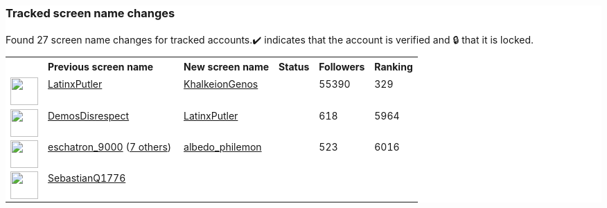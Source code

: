 ### Tracked screen name changes

Found 27 screen name changes for tracked accounts.✔️ indicates that the account is verified and 🔒 that it is locked.

<table>
    <tr>
        <th></th>
        <th align="left">Previous screen name</th>
        <th align="left">New screen name</th>
        <th align="left">Status</th>
        <th align="left">Followers</th>
        <th align="left">Ranking</th></tr>
    </tr>
        <tr>
            <td><a href="https://twitter.com/intent/user?user_id=1434720042193760256">
                <img src="https://pbs.twimg.com/profile_images/1434722373123682305/sITLBErd_normal.jpg" width="40px" height="40px" align="center"/></a>
            </td>
            <td>
                <a href="https://twitter.com/LatinxPutler">LatinxPutler</a></td>
            <td>
                <a href="https://twitter.com/KhalkeionGenos">KhalkeionGenos</a>
            </td>
            <td align="center"></td>
            <td>55390</td>
            <td>329</td>
        </tr>
        <tr>
            <td><a href="https://twitter.com/intent/user?user_id=1495014220714311686">
                <img src="https://pbs.twimg.com/profile_images/1599109970695421953/pGor0mBT_normal.jpg" width="40px" height="40px" align="center"/></a>
            </td>
            <td>
                <a href="https://twitter.com/DemosDisrespect">DemosDisrespect</a></td>
            <td>
                <a href="https://twitter.com/LatinxPutler">LatinxPutler</a>
            </td>
            <td align="center"></td>
            <td>618</td>
            <td>5964</td>
        </tr>
        <tr>
            <td><a href="https://twitter.com/intent/user?user_id=1081133455386333184">
                <img src="https://pbs.twimg.com/profile_images/1575503779616595968/eu_lgtCs_normal.jpg" width="40px" height="40px" align="center"/></a>
            </td>
            <td>
                <a href="https://twitter.com/eschatron_9000">eschatron_9000</a>&nbsp;(<a href="https://api.memory.lol/v1/tw/id/1081133455386333184">7 others</a>)&nbsp;</td>
            <td>
                <a href="https://twitter.com/albedo_philemon">albedo_philemon</a>
            </td>
            <td align="center"></td>
            <td>523</td>
            <td>6016</td>
        </tr>
        <tr>
            <td><a href="https://twitter.com/intent/user?user_id=262090473">
                <img src="https://pbs.twimg.com/profile_images/1554524712570687488/I1Ik-y3l_normal.jpg" width="40px" height="40px" align="center"/></a>
            </td>
            <td>
                <a href="https://twitter.com/SebastianQ1776">SebastianQ1776</a></td>
            <td>